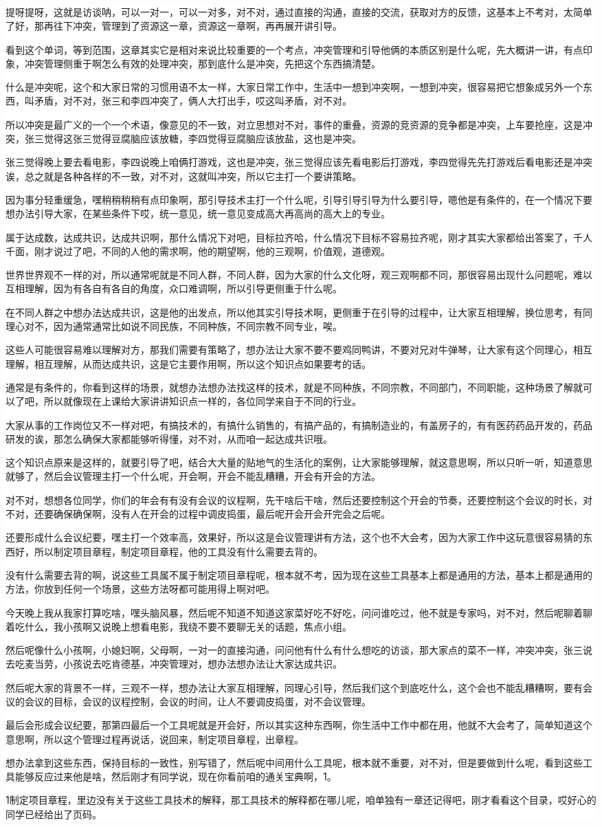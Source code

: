 提呀提呀，这就是访谈呐，可以一对一，可以一对多，对不对，通过直接的沟通，直接的交流，获取对方的反馈，这基本上不考对，太简单了好，那再往下冲突，管理到了资源这一章，资源这一章啊，再再展开讲引导。

看到这个单词，等到范围，这章其实它是相对来说比较重要的一个考点，冲突管理和引导他俩的本质区别是什么呢，先大概讲一讲，有点印象，冲突管理侧重于啊怎么有效的处理冲突，那到底什么是冲突，先把这个东西搞清楚。

什么是冲突呢，这个和大家日常的习惯用语不太一样，大家日常工作中，生活中一想到冲突啊，一想到冲突，很容易把它想象成另外一个东西，叫矛盾，对不对，张三和李四冲突了，俩人大打出手，哎这叫矛盾，对不对。

所以冲突是最广义的一个一个术语，像意见的不一致，对立思想对不对，事件的重叠，资源的竞资源的竞争都是冲突，上车要抢座，这是冲突，张三觉得这张三觉得豆腐脑应该放糖，李四觉得豆腐脑应该放盐，这也是冲突。

张三觉得晚上要去看电影，李四说晚上咱俩打游戏，这也是冲突，张三觉得应该先看电影后打游戏，李四觉得先先打游戏后看电影还是冲突诶，总之就是各种各样的不一致，对不对，这就叫冲突，所以它主打一个要讲策略。

因为事分轻重缓急，嘿稍稍稍稍有点印象啊，那引导技术主打一个什么呢，引导引导引导为什么要引导，嗯他是有条件的，在一个情况下要想办法引导大家，在某些条件下哎，统一意见，统一意见变成高大再高尚的高大上的专业。

属于达成数，达成共识，达成共识啊，那什么情况下对吧，目标拉齐哈，什么情况下目标不容易拉齐呢，刚才其实大家都给出答案了，千人千面，刚才说过了吧，不同的人他的需求啊，他的期望啊，他的三观啊，价值观，道德观。

世界世界观不一样的对，所以通常呢就是不同人群，不同人群，因为大家的什么文化呀，观三观啊都不同，那很容易出现什么问题呢，难以互相理解，因为有各自有各自的角度，众口难调啊，所以引导更侧重于什么呢。

在不同人群之中想办法达成共识，这是他的出发点，所以他其实引导技术啊，更侧重于在引导的过程中，让大家互相理解，换位思考，有同理心对不，因为通常通常比如说不同民族，不同种族，不同宗教不同专业，唉。

这些人可能很容易难以理解对方，那我们需要有策略了，想办法让大家不要不要鸡同鸭讲，不要对兄对牛弹琴，让大家有这个同理心，相互理解，相互理解，从而达成共识，这是它主要作用啊，所以这个知识点如果要考的话。

通常是有条件的，你看到这样的场景，就想办法想办法找这样的技术，就是不同种族，不同宗教，不同部门，不同职能，这种场景了解就可以了吧，所以就像现在上课给大家讲讲知识点一样的，各位同学来自于不同的行业。

大家从事的工作岗位又不一样对吧，有搞技术的，有搞什么销售的，有搞产品的，有搞制造业的，有盖房子的，有有医药药品开发的，药品研发的诶，那怎么确保大家都能够听得懂，对不对，从而咱一起达成共识哦。

这个知识点原来是这样的，就要引导了吧，结合大大量的贴地气的生活化的案例，让大家能够理解，就这意思啊，所以只听一听，知道意思就够了，然后会议管理主打一个什么呢，开会啊，开会不能乱糟糟，开会有开会的方法。

对不对，想想各位同学，你们的年会有有没有会议的议程啊，先干啥后干啥，然后还要控制这个开会的节奏，还要控制这个会议的时长，对不对，还要确保确保啊，没有人在开会的过程中调皮捣蛋，最后呢开会开会开完会之后呢。

还要形成什么会议纪要，嘿主打一个效率高，效果好，所以这是会议管理讲有方法，这个也不大会考，因为大家工作中这玩意很容易猜的东西好，所以制定项目章程，制定项目章程，他的工具没有什么需要去背的。

没有什么需要去背的啊，说这些工具属不属于制定项目章程呢，根本就不考，因为现在这些工具基本上都是通用的方法，基本上都是通用的方法，你放到任何一个场景，这些方法呀都可能用得上啊对吧。

今天晚上我从我家打算吃啥，嘿头脑风暴，然后呢不知道不知道这家菜好吃不好吃，问问谁吃过，他不就是专家吗，对不对，然后呢聊着聊着吃什么，我小孩啊又说晚上想看电影，我绕不要不要聊无关的话题，焦点小组。

然后呢像什么小孩啊，小媳妇啊，父母啊，一对一的直接沟通，问问他有什么有什么想吃的访谈，那大家点的菜不一样，冲突冲突，张三说去吃麦当劳，小孩说去吃肯德基，冲突管理对，想办法想办法让大家达成共识。

然后呢大家的背景不一样，三观不一样，想办法让大家互相理解，同理心引导，然后我们这个到底吃什么，这个会也不能乱糟糟啊，要有会议的会议的目标，会议的议程控制，会议的时间，让人不要调皮捣蛋，对不会议管理。

最后会形成会议纪要，那第四最后一个工具呢就是开会好，所以其实这种东西啊，你生活中工作中都在用，他就不大会考了，简单知道这个意思啊，所以这个管理过程再说话，说回来，制定项目章程，出章程。

想办法拿到这些东西，保持目标的一致性，别写错了，然后呢中间用什么工具呢，根本就不重要，对不对，但是要做到什么呢，看到这些工具能够反应过来他是啥，然后刚才有同学说，现在你看前咱的通关宝典啊，1。

1制定项目章程，里边没有关于这些工具技术的解释，那工具技术的解释都在哪儿呢，咱单独有一章还记得吧，刚才看看这个目录，哎好心的同学已经给出了页码。


